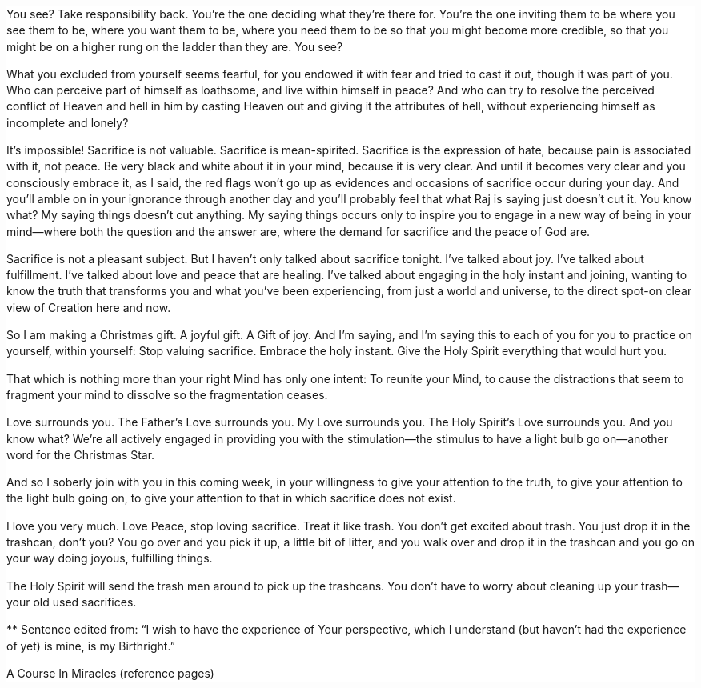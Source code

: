 You see?  Take responsibility back.  You’re the one deciding what they’re there for.  You’re the one inviting them to be where you see them to be, where you want them to be, where you need them to be so that you might become more credible, so that you might be on a higher rung on the ladder than they are.  You see?

What you excluded from yourself seems fearful, for you endowed it with fear and tried to cast it out, though it was part of you. Who can perceive part of himself as loathsome, and live within himself in peace? And who can try to resolve the perceived conflict of Heaven and hell in him by casting Heaven out and giving it the attributes of hell, without experiencing himself as incomplete and lonely? 

It’s impossible!  Sacrifice is not valuable.  Sacrifice is mean-spirited.  Sacrifice is the expression of hate, because pain is associated with it, not peace.  Be very black and white about it in your mind, because it is very clear.  And until it becomes very clear and you consciously embrace it, as I said, the red flags won’t go up as evidences and occasions of sacrifice occur during your day.  And you’ll amble on in your ignorance through another day and you’ll probably feel that what Raj is saying just doesn’t cut it.  You know what?  My saying things doesn’t cut anything.  My saying things occurs only to inspire you to engage in a new way of being in your mind—where both the question and the answer are, where the demand for sacrifice and the peace of God are.

Sacrifice is not a pleasant subject.  But I haven’t only talked about sacrifice tonight.  I’ve talked about joy.  I’ve talked about fulfillment.  I’ve talked about love and peace that are healing.  I’ve talked about engaging in the holy instant and joining, wanting to know the truth that transforms you and what you’ve been experiencing, from just a world and universe, to the direct spot-on clear view of Creation here and now.  

So I am making a Christmas gift.  A joyful gift.  A Gift of joy.  And I’m saying, and I’m saying this to each of you for you to practice on yourself, within yourself:  Stop valuing sacrifice.  Embrace the holy instant.  Give the Holy Spirit everything that would hurt you.

That which is nothing more than your right Mind has only one intent:  To reunite your Mind, to cause the distractions that seem to fragment your mind to dissolve so the fragmentation ceases.

Love surrounds you.  The Father’s Love surrounds you.  My Love surrounds you.  The Holy Spirit’s Love surrounds you.  And you know what?  We’re all actively engaged in providing you with the stimulation—the stimulus to have a light bulb go on—another word for the Christmas Star. 

And so I soberly join with you in this coming week, in your willingness to give your attention to the truth, to give your attention to the light bulb going on, to give your attention to that in which sacrifice does not exist.

I love you very much.  Love Peace, stop loving sacrifice.  Treat it like trash.  You don’t get excited about trash.  You just drop it in the trashcan, don’t you?  You go over and you pick it up, a little bit of litter, and you walk over and drop it in the trashcan and you go on your way doing joyous, fulfilling things.

The Holy Spirit will send the trash men around to pick up the trashcans.  You don’t have to worry about cleaning up your trash—your old used sacrifices.






** Sentence edited from: “I wish to have the experience of Your perspective, which I understand (but haven’t had the experience of yet) is mine, is my Birthright.”


A Course In Miracles (reference pages)
